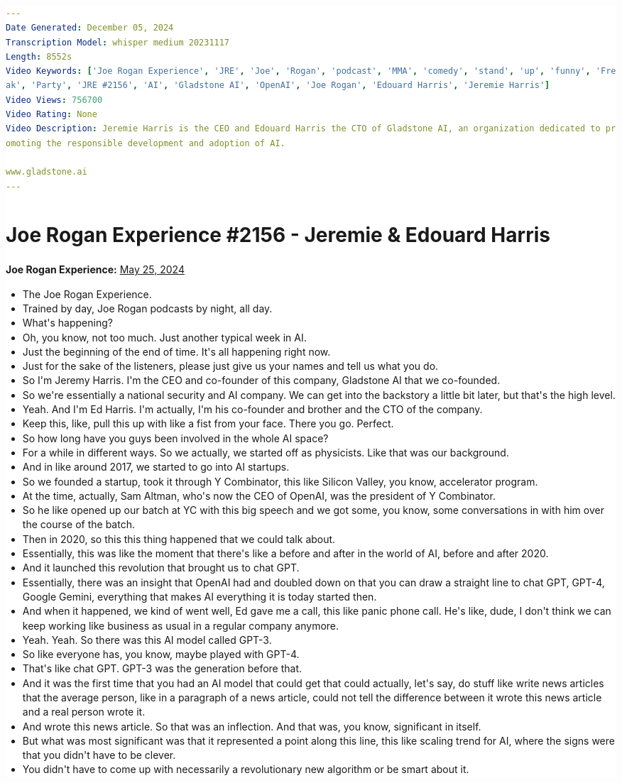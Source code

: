 ```yaml
---
Date Generated: December 05, 2024
Transcription Model: whisper medium 20231117
Length: 8552s
Video Keywords: ['Joe Rogan Experience', 'JRE', 'Joe', 'Rogan', 'podcast', 'MMA', 'comedy', 'stand', 'up', 'funny', 'Freak', 'Party', 'JRE #2156', 'AI', 'Gladstone AI', 'OpenAI', 'Joe Rogan', 'Edouard Harris', 'Jeremie Harris']
Video Views: 756700
Video Rating: None
Video Description: Jeremie Harris is the CEO and Edouard Harris the CTO of Gladstone AI, an organization dedicated to promoting the responsible development and adoption of AI.

www.gladstone.ai
---
```


# Joe Rogan Experience #2156 - Jeremie & Edouard Harris
**Joe Rogan Experience:** [May 25, 2024](https://www.youtube.com/watch?v=c6JdeL90ans)
*  The Joe Rogan Experience.
*  Trained by day, Joe Rogan podcasts by night, all day.
*  What's happening?
*  Oh, you know, not too much. Just another typical week in AI.
*  Just the beginning of the end of time. It's all happening right now.
*  Just for the sake of the listeners, please just give us your names and tell us what you do.
*  So I'm Jeremy Harris. I'm the CEO and co-founder of this company, Gladstone AI that we co-founded.
*  So we're essentially a national security and AI company. We can get into the backstory a little bit later, but that's the high level.
*  Yeah. And I'm Ed Harris. I'm actually, I'm his co-founder and brother and the CTO of the company.
*  Keep this, like, pull this up with like a fist from your face. There you go. Perfect.
*  So how long have you guys been involved in the whole AI space?
*  For a while in different ways. So we actually, we started off as physicists. Like that was our background.
*  And in like around 2017, we started to go into AI startups.
*  So we founded a startup, took it through Y Combinator, this like Silicon Valley, you know, accelerator program.
*  At the time, actually, Sam Altman, who's now the CEO of OpenAI, was the president of Y Combinator.
*  So he like opened up our batch at YC with this big speech and we got some, you know, some conversations in with him over the course of the batch.
*  Then in 2020, so this this thing happened that we could talk about.
*  Essentially, this was like the moment that there's like a before and after in the world of AI, before and after 2020.
*  And it launched this revolution that brought us to chat GPT.
*  Essentially, there was an insight that OpenAI had and doubled down on that you can draw a straight line to chat GPT, GPT-4, Google Gemini, everything that makes AI everything it is today started then.
*  And when it happened, we kind of went well, Ed gave me a call, this like panic phone call. He's like, dude, I don't think we can keep working like business as usual in a regular company anymore.
*  Yeah. Yeah. So there was this AI model called GPT-3.
*  So like everyone has, you know, maybe played with GPT-4.
*  That's like chat GPT. GPT-3 was the generation before that.
*  And it was the first time that you had an AI model that could get that could actually, let's say, do stuff like write news articles that the average person, like in a paragraph of a news article, could not tell the difference between it wrote this news article and a real person wrote it.
*  And wrote this news article. So that was an inflection. And that was, you know, significant in itself.
*  But what was most significant was that it represented a point along this line, this like scaling trend for AI, where the signs were that you didn't have to be clever.
*  You didn't have to come up with necessarily a revolutionary new algorithm or be smart about it.